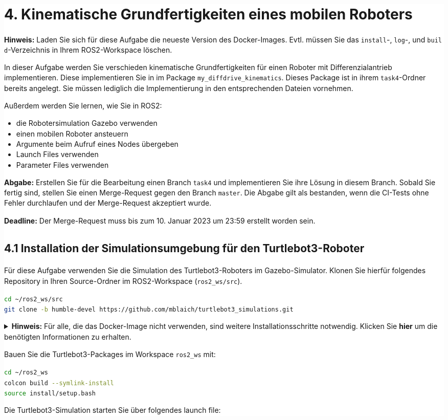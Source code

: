# 4. Kinematische Grundfertigkeiten eines mobilen Roboters

**Hinweis:** Laden Sie sich für diese Aufgabe die neueste Version des Docker-Images.
Evtl. müssen Sie das `install`-, `log`-, und `build`-Verzeichnis in Ihrem ROS2-Workspace löschen.

In dieser Aufgabe werden Sie verschieden kinematische Grundfertigkeiten für einen Roboter mit Differenzialantrieb
implementieren.
Diese implementieren Sie in im Package ```my_diffdrive_kinematics```.
Dieses Package ist in ihrem `task4`-Ordner bereits angelegt. Sie müssen lediglich die Implementierung in den
entsprechenden Dateien vornehmen.

Außerdem werden Sie lernen, wie Sie in ROS2:

* die Robotersimulation Gazebo verwenden
* einen mobilen Roboter ansteuern
* Argumente beim Aufruf eines Nodes übergeben
* Launch Files verwenden
* Parameter Files verwenden

**Abgabe:** Erstellen Sie für die Bearbeitung einen Branch `task4` und implementieren Sie ihre Lösung in diesem Branch.
Sobald Sie fertig sind, stellen Sie einen Merge-Request gegen den Branch `master`.
Die Abgabe gilt als bestanden, wenn die CI-Tests ohne Fehler durchlaufen und der Merge-Request akzeptiert wurde.

**Deadline:** Der Merge-Request muss bis zum 10. Januar 2023 um 23:59 erstellt worden sein.

## 4.1 Installation der Simulationsumgebung für den Turtlebot3-Roboter

Für diese Aufgabe verwenden Sie die Simulation des Turtlebot3-Roboters im Gazebo-Simulator.
Klonen Sie hierfür folgendes Repository in Ihren Source-Ordner im ROS2-Workspace (```ros2_ws/src```).

```bash
cd ~/ros2_ws/src
git clone -b humble-devel https://github.com/mblaich/turtlebot3_simulations.git
```

<details><summary><b>Hinweis:</b> Für alle, die das Docker-Image nicht verwenden, sind weitere Installationsschritte notwendig. 
Klicken Sie <b>hier</b> um die benötigten Informationen zu erhalten.</summary></details>


Bauen Sie die Turtlebot3-Packages im Workspace ```ros2_ws``` mit:

```bash
cd ~/ros2_ws
colcon build --symlink-install
source install/setup.bash
```

Die Turtlebot3-Simulation starten Sie über folgendes launch file:
